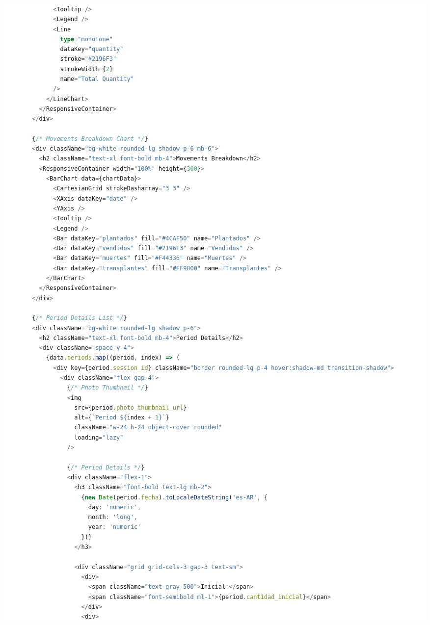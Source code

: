```typescript
              <Tooltip />
              <Legend />
              <Line
                type="monotone"
                dataKey="quantity"
                stroke="#2196F3"
                strokeWidth={2}
                name="Total Quantity"
              />
            </LineChart>
          </ResponsiveContainer>
        </div>

        {/* Movements Breakdown Chart */}
        <div className="bg-white rounded-lg shadow p-6 mb-6">
          <h2 className="text-xl font-bold mb-4">Movements Breakdown</h2>
          <ResponsiveContainer width="100%" height={300}>
            <BarChart data={chartData}>
              <CartesianGrid strokeDasharray="3 3" />
              <XAxis dataKey="date" />
              <YAxis />
              <Tooltip />
              <Legend />
              <Bar dataKey="plantados" fill="#4CAF50" name="Plantados" />
              <Bar dataKey="vendidos" fill="#2196F3" name="Vendidos" />
              <Bar dataKey="muertes" fill="#F44336" name="Muertes" />
              <Bar dataKey="transplantes" fill="#FF9800" name="Transplantes" />
            </BarChart>
          </ResponsiveContainer>
        </div>

        {/* Period Details List */}
        <div className="bg-white rounded-lg shadow p-6">
          <h2 className="text-xl font-bold mb-4">Period Details</h2>
          <div className="space-y-4">
            {data.periods.map((period, index) => (
              <div key={period.session_id} className="border rounded-lg p-4 hover:shadow-md transition-shadow">
                <div className="flex gap-4">
                  {/* Photo Thumbnail */}
                  <img
                    src={period.photo_thumbnail_url}
                    alt={`Period ${index + 1}`}
                    className="w-24 h-24 object-cover rounded"
                    loading="lazy"
                  />

                  {/* Period Details */}
                  <div className="flex-1">
                    <h3 className="font-bold text-lg mb-2">
                      {new Date(period.fecha).toLocaleDateString('es-AR', {
                        day: 'numeric',
                        month: 'long',
                        year: 'numeric'
                      })}
                    </h3>

                    <div className="grid grid-cols-3 gap-3 text-sm">
                      <div>
                        <span className="text-gray-500">Inicial:</span>
                        <span className="font-semibold ml-1">{period.cantidad_inicial}</span>
                      </div>
                      <div>
```